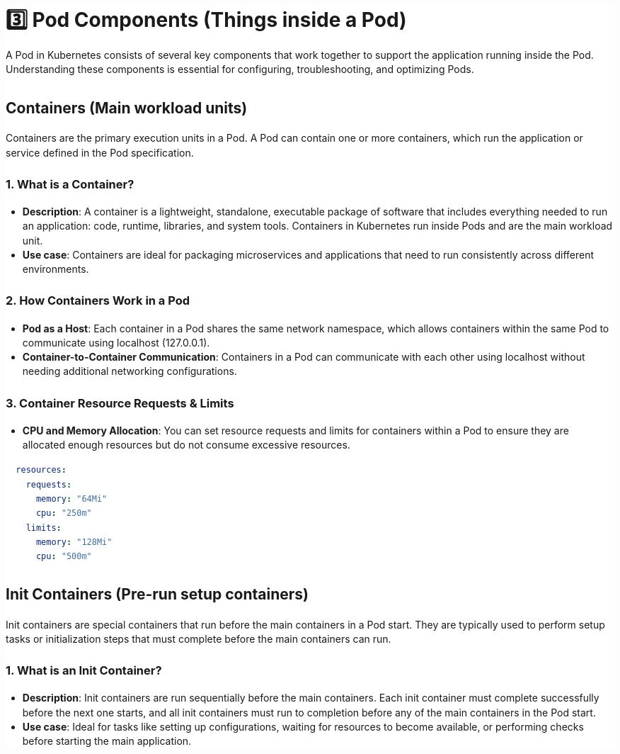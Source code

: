 # 3️⃣ Pod Components (Things inside a Pod)

A Pod in Kubernetes consists of several key components that work together to support the application running inside the Pod. Understanding these components is essential for configuring, troubleshooting, and optimizing Pods.

## Containers (Main workload units)

Containers are the primary execution units in a Pod. A Pod can contain one or more containers, which run the application or service defined in the Pod specification.

### 1. **What is a Container?**
- **Description**: A container is a lightweight, standalone, executable package of software that includes everything needed to run an application: code, runtime, libraries, and system tools. Containers in Kubernetes run inside Pods and are the main workload unit.
- **Use case**: Containers are ideal for packaging microservices and applications that need to run consistently across different environments.

### 2. **How Containers Work in a Pod**
- **Pod as a Host**: Each container in a Pod shares the same network namespace, which allows containers within the same Pod to communicate using localhost (127.0.0.1).
- **Container-to-Container Communication**: Containers in a Pod can communicate with each other using localhost without needing additional networking configurations.

### 3. **Container Resource Requests & Limits**
- **CPU and Memory Allocation**: You can set resource requests and limits for containers within a Pod to ensure they are allocated enough resources but do not consume excessive resources.
```yaml  
  resources:
    requests:
      memory: "64Mi"
      cpu: "250m"
    limits:
      memory: "128Mi"
      cpu: "500m"
```
## Init Containers (Pre-run setup containers)

Init containers are special containers that run before the main containers in a Pod start. They are typically used to perform setup tasks or initialization steps that must complete before the main containers can run.

### 1. **What is an Init Container?**
- **Description**: Init containers are run sequentially before the main containers. Each init container must complete successfully before the next one starts, and all init containers must run to completion before any of the main containers in the Pod start.
- **Use case**: Ideal for tasks like setting up configurations, waiting for resources to become available, or performing checks before starting the main application.
